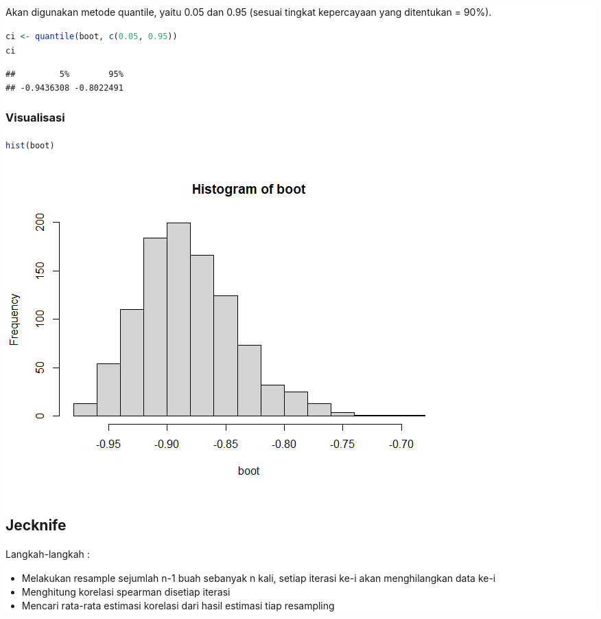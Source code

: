 Akan digunakan metode quantile, yaitu 0.05 dan 0.95 (sesuai tingkat
kepercayaan yang ditentukan = 90%).

``` r
ci <- quantile(boot, c(0.05, 0.95))
ci
```

    ##         5%        95% 
    ## -0.9436308 -0.8022491

### Visualisasi

``` r
hist(boot)
```

![](pembahasan-uas-18-19_files/figure-markdown_github/unnamed-chunk-16-1.png)

Jecknife
--------

Langkah-langkah :

-   Melakukan resample sejumlah n-1 buah sebanyak n kali, setiap iterasi
    ke-i akan menghilangkan data ke-i
-   Menghitung korelasi spearman disetiap iterasi
-   Mencari rata-rata estimasi korelasi dari hasil estimasi tiap
    resampling
